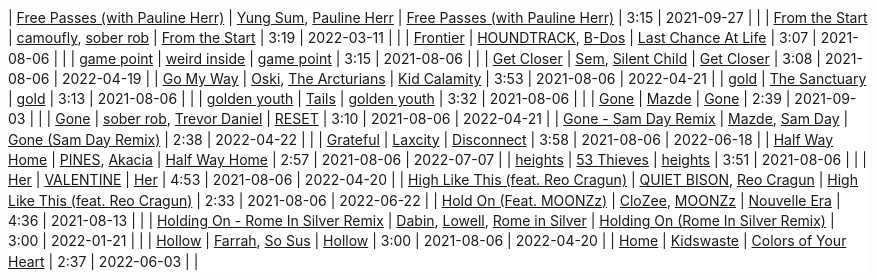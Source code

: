 | [Free Passes \(with Pauline Herr\)](https://open.spotify.com/track/60EstL2lXH7K3J1zR8VxPN) | [Yung Sum](https://open.spotify.com/artist/2kMfOad7vI5MUraDWi8gUS), [Pauline Herr](https://open.spotify.com/artist/66VgJGpaRMwrNaS2MPqIDf) | [Free Passes \(with Pauline Herr\)](https://open.spotify.com/album/5l3TtoiyTaxU2abQBAcvrM) | 3:15 | 2021-09-27 |  |
| [From the Start](https://open.spotify.com/track/1KumJF2emyC3nHFAFPtiAS) | [camoufly](https://open.spotify.com/artist/6ZmJg6NCjGmRgC2GEI86pQ), [sober rob](https://open.spotify.com/artist/532VhOtZQ47TWSTGwbZ4kF) | [From the Start](https://open.spotify.com/album/3dkTtMkCWRhYSTHJr0nnug) | 3:19 | 2022-03-11 |  |
| [Frontier](https://open.spotify.com/track/6yLEplXAX0k1mbqVAeNt9Z) | [HOUNDTRACK](https://open.spotify.com/artist/3nw1z931Oc4JMbF4rGfz6O), [B\-Dos](https://open.spotify.com/artist/78XmtRqWV7RVWeYacvLJVx) | [Last Chance At Life](https://open.spotify.com/album/7zLl6HZSKOUCqvVMVwvVwb) | 3:07 | 2021-08-06 |  |
| [game point](https://open.spotify.com/track/2JMCa4YAC2wp0HY0ChY0BQ) | [weird inside](https://open.spotify.com/artist/4iylWAhvTVtSVhIeAoM7Bl) | [game point](https://open.spotify.com/album/4uQ7FC2FsJjv3RdQLKPhHZ) | 3:15 | 2021-08-06 |  |
| [Get Closer](https://open.spotify.com/track/24NIpLql6QM8gA1fDbNvUT) | [Sem](https://open.spotify.com/artist/3MNRl7HX8LItpUynecii15), [Silent Child](https://open.spotify.com/artist/59XQUEHhy5830QsAsmhe2M) | [Get Closer](https://open.spotify.com/album/4I3MgTn8Qods1j0HpYeqPa) | 3:08 | 2021-08-06 | 2022-04-19 |
| [Go My Way](https://open.spotify.com/track/7baJMiTsqpoQwPOjM7ZlRE) | [Oski](https://open.spotify.com/artist/7ERTOmWXRyme5WJUpXVVSl), [The Arcturians](https://open.spotify.com/artist/39Igqv4O9OUd0De2mCdB9K) | [Kid Calamity](https://open.spotify.com/album/4I1tlO8XZZTnydjNrv0m45) | 3:53 | 2021-08-06 | 2022-04-21 |
| [gold](https://open.spotify.com/track/3vGgCXDCJZmkO83Yi5eUqf) | [The Sanctuary](https://open.spotify.com/artist/3c7DW1zmCGBdgHy8HllzV2) | [gold](https://open.spotify.com/album/2P56f3HlbQGgGkjaS02ji0) | 3:13 | 2021-08-06 |  |
| [golden youth](https://open.spotify.com/track/0EEBpebb9zvFIaPc3g6mmR) | [Tails](https://open.spotify.com/artist/007nYTXRhZJUZGH7ct5Y3v) | [golden youth](https://open.spotify.com/album/6c3sJYQyG60sv54IhQZk0o) | 3:32 | 2021-08-06 |  |
| [Gone](https://open.spotify.com/track/3HyRkTF1i9caeQJnF6tTrq) | [Mazde](https://open.spotify.com/artist/60ELFqAhwT7jwRKJV6Rgfx) | [Gone](https://open.spotify.com/album/2x1W7WwTY1lTWaHREYUETQ) | 2:39 | 2021-09-03 |  |
| [Gone](https://open.spotify.com/track/0Ly2USSlv6gnBItSVuhhhS) | [sober rob](https://open.spotify.com/artist/532VhOtZQ47TWSTGwbZ4kF), [Trevor Daniel](https://open.spotify.com/artist/7uaIm6Pw7xplS8Dy06V6pT) | [RESET](https://open.spotify.com/album/53W9i1T6OTOEvLuKfUTzfr) | 3:10 | 2021-08-06 | 2022-04-21 |
| [Gone \- Sam Day Remix](https://open.spotify.com/track/3DXtDgmb9A3Gp5Dd5EF6tI) | [Mazde](https://open.spotify.com/artist/60ELFqAhwT7jwRKJV6Rgfx), [Sam Day](https://open.spotify.com/artist/2PY7Tnti22LPC3beiiqN1U) | [Gone \(Sam Day Remix\)](https://open.spotify.com/album/2WlydDZM5ADjOfN3W2liUx) | 2:38 | 2022-04-22 |  |
| [Grateful](https://open.spotify.com/track/0b4FAp9BjRoh9MmCs3TI0D) | [Laxcity](https://open.spotify.com/artist/4YUBqnGDhH4JphZIhi9cdB) | [Disconnect](https://open.spotify.com/album/46oF8bPSYc6DHs2PpqViTG) | 3:58 | 2021-08-06 | 2022-06-18 |
| [Half Way Home](https://open.spotify.com/track/7pWtm7wDWIoT0TWoqySBy5) | [PINES](https://open.spotify.com/artist/3SL3PIAghJvyjrCZkZQXhZ), [Akacia](https://open.spotify.com/artist/4D9a1UPPFCoOm1kBtJfni5) | [Half Way Home](https://open.spotify.com/album/6VR6YeXIXAXxdcOTrd6zeh) | 2:57 | 2021-08-06 | 2022-07-07 |
| [heights](https://open.spotify.com/track/5BUG8bEiTNV44s2SCFML0V) | [53 Thieves](https://open.spotify.com/artist/4IwM0dNvhWqqtsTyulxe2K) | [heights](https://open.spotify.com/album/3gcAlGXMz9NQnIu2Hl4g2j) | 3:51 | 2021-08-06 |  |
| [Her](https://open.spotify.com/track/3hUZ0j3ED7sZ3PwyxrrmZH) | [VALENTINE](https://open.spotify.com/artist/1oSgUcr4PGbytOf7G7Y4DZ) | [Her](https://open.spotify.com/album/0YftsFeJDR0IykBqmUVHlp) | 4:53 | 2021-08-06 | 2022-04-20 |
| [High Like This \(feat\. Reo Cragun\)](https://open.spotify.com/track/1HF9IpKHAqYgU4Kl1HseaS) | [QUIET BISON](https://open.spotify.com/artist/5PmmaiHnrygDvhj3kaPT0f), [Reo Cragun](https://open.spotify.com/artist/08v1r0jqDyvSo2LtSqHxcy) | [High Like This \(feat\. Reo Cragun\)](https://open.spotify.com/album/3CgdnhlwCIsvZ5JZeFOS10) | 2:33 | 2021-08-06 | 2022-06-22 |
| [Hold On \(Feat\. MOONZz\)](https://open.spotify.com/track/6SXlHewUNdxtoa9QrZm77f) | [CloZee](https://open.spotify.com/artist/1496XxkytEk26FUJLfpVZr), [MOONZz](https://open.spotify.com/artist/7cTaYwNT1P49mASgKULKab) | [Nouvelle Era](https://open.spotify.com/album/5N9rmzw0qgh6gOhrzoszyi) | 4:36 | 2021-08-13 |  |
| [Holding On \- Rome In Silver Remix](https://open.spotify.com/track/6mz7PNKMuRb38q9WN6nERP) | [Dabin](https://open.spotify.com/artist/7lZauDnRoAC3kmaYae2opv), [Lowell](https://open.spotify.com/artist/3MJ2o2vTovueQARKmOzHls), [Rome in Silver](https://open.spotify.com/artist/0Hh9X3QxTHPE2dlAS1g8IN) | [Holding On \(Rome In Silver Remix\)](https://open.spotify.com/album/1bhDZ4U0FIFxILggKHBY3M) | 3:00 | 2022-01-21 |  |
| [Hollow](https://open.spotify.com/track/6034K3E2tySzsHMMqZZbA0) | [Farrah](https://open.spotify.com/artist/4EpVqvktwuLm4wMdI3HCJr), [So Sus](https://open.spotify.com/artist/11sKJR32kjCgOpP5jyl38A) | [Hollow](https://open.spotify.com/album/3s7pP00cy4RdoSo5w7VygD) | 3:00 | 2021-08-06 | 2022-04-20 |
| [Home](https://open.spotify.com/track/73AJKu43I5e6MsTBYaNcfM) | [Kidswaste](https://open.spotify.com/artist/4aCkc4HrwC4Dopig7RELoH) | [Colors of Your Heart](https://open.spotify.com/album/2X1QKZakJ970AjXhaKH6oi) | 2:37 | 2022-06-03 |  |